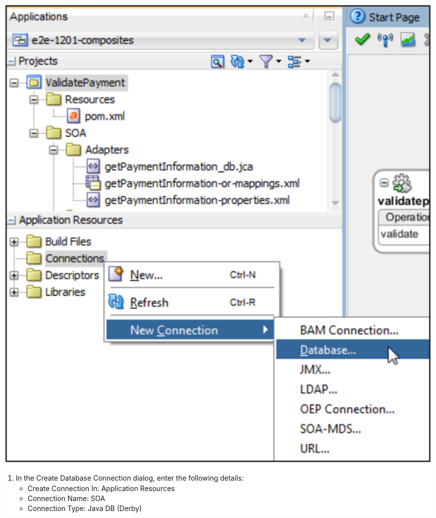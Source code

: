 ![](./images/validatepymnt16.png " ")

1. In the Create Database Connection dialog, enter the following details: 
      - Create Connection In: Application Resources
      - Connection Name: SOA
      - Connection Type: Java DB (Derby)

